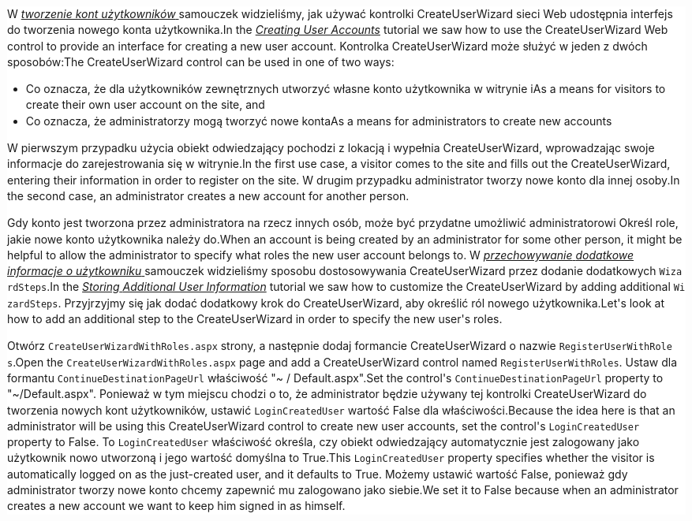 <span data-ttu-id="520c0-325">W <a id="_msoanchor_3"> </a> [ *tworzenie kont użytkowników* ](../membership/creating-user-accounts-vb.md) samouczek widzieliśmy, jak używać kontrolki CreateUserWizard sieci Web udostępnia interfejs do tworzenia nowego konta użytkownika.</span><span class="sxs-lookup"><span data-stu-id="520c0-325">In the <a id="_msoanchor_3"></a>[*Creating User Accounts*](../membership/creating-user-accounts-vb.md) tutorial we saw how to use the CreateUserWizard Web control to provide an interface for creating a new user account.</span></span> <span data-ttu-id="520c0-326">Kontrolka CreateUserWizard może służyć w jeden z dwóch sposobów:</span><span class="sxs-lookup"><span data-stu-id="520c0-326">The CreateUserWizard control can be used in one of two ways:</span></span>

- <span data-ttu-id="520c0-327">Co oznacza, że dla użytkowników zewnętrznych utworzyć własne konto użytkownika w witrynie i</span><span class="sxs-lookup"><span data-stu-id="520c0-327">As a means for visitors to create their own user account on the site, and</span></span>
- <span data-ttu-id="520c0-328">Co oznacza, że administratorzy mogą tworzyć nowe konta</span><span class="sxs-lookup"><span data-stu-id="520c0-328">As a means for administrators to create new accounts</span></span>

<span data-ttu-id="520c0-329">W pierwszym przypadku użycia obiekt odwiedzający pochodzi z lokacją i wypełnia CreateUserWizard, wprowadzając swoje informacje do zarejestrowania się w witrynie.</span><span class="sxs-lookup"><span data-stu-id="520c0-329">In the first use case, a visitor comes to the site and fills out the CreateUserWizard, entering their information in order to register on the site.</span></span> <span data-ttu-id="520c0-330">W drugim przypadku administrator tworzy nowe konto dla innej osoby.</span><span class="sxs-lookup"><span data-stu-id="520c0-330">In the second case, an administrator creates a new account for another person.</span></span>

<span data-ttu-id="520c0-331">Gdy konto jest tworzona przez administratora na rzecz innych osób, może być przydatne umożliwić administratorowi Określ role, jakie nowe konto użytkownika należy do.</span><span class="sxs-lookup"><span data-stu-id="520c0-331">When an account is being created by an administrator for some other person, it might be helpful to allow the administrator to specify what roles the new user account belongs to.</span></span> <span data-ttu-id="520c0-332">W <a id="_msoanchor_4"> </a> [ *przechowywanie* *dodatkowe informacje o użytkowniku* ](../membership/storing-additional-user-information-vb.md) samouczek widzieliśmy sposobu dostosowywania CreateUserWizard przez dodanie dodatkowych `WizardSteps`.</span><span class="sxs-lookup"><span data-stu-id="520c0-332">In the <a id="_msoanchor_4"></a>[*Storing* *Additional User Information*](../membership/storing-additional-user-information-vb.md) tutorial we saw how to customize the CreateUserWizard by adding additional `WizardSteps`.</span></span> <span data-ttu-id="520c0-333">Przyjrzyjmy się jak dodać dodatkowy krok do CreateUserWizard, aby określić ról nowego użytkownika.</span><span class="sxs-lookup"><span data-stu-id="520c0-333">Let's look at how to add an additional step to the CreateUserWizard in order to specify the new user's roles.</span></span>

<span data-ttu-id="520c0-334">Otwórz `CreateUserWizardWithRoles.aspx` strony, a następnie dodaj formancie CreateUserWizard o nazwie `RegisterUserWithRoles`.</span><span class="sxs-lookup"><span data-stu-id="520c0-334">Open the `CreateUserWizardWithRoles.aspx` page and add a CreateUserWizard control named `RegisterUserWithRoles`.</span></span> <span data-ttu-id="520c0-335">Ustaw dla formantu `ContinueDestinationPageUrl` właściwość "~ / Default.aspx".</span><span class="sxs-lookup"><span data-stu-id="520c0-335">Set the control's `ContinueDestinationPageUrl` property to "~/Default.aspx".</span></span> <span data-ttu-id="520c0-336">Ponieważ w tym miejscu chodzi o to, że administrator będzie używany tej kontrolki CreateUserWizard do tworzenia nowych kont użytkowników, ustawić `LoginCreatedUser` wartość False dla właściwości.</span><span class="sxs-lookup"><span data-stu-id="520c0-336">Because the idea here is that an administrator will be using this CreateUserWizard control to create new user accounts, set the control's `LoginCreatedUser` property to False.</span></span> <span data-ttu-id="520c0-337">To `LoginCreatedUser` właściwość określa, czy obiekt odwiedzający automatycznie jest zalogowany jako użytkownik nowo utworzoną i jego wartość domyślna to True.</span><span class="sxs-lookup"><span data-stu-id="520c0-337">This `LoginCreatedUser` property specifies whether the visitor is automatically logged on as the just-created user, and it defaults to True.</span></span> <span data-ttu-id="520c0-338">Możemy ustawić wartość False, ponieważ gdy administrator tworzy nowe konto chcemy zapewnić mu zalogowano jako siebie.</span><span class="sxs-lookup"><span data-stu-id="520c0-338">We set it to False because when an administrator creates a new account we want to keep him signed in as himself.</span></span>
